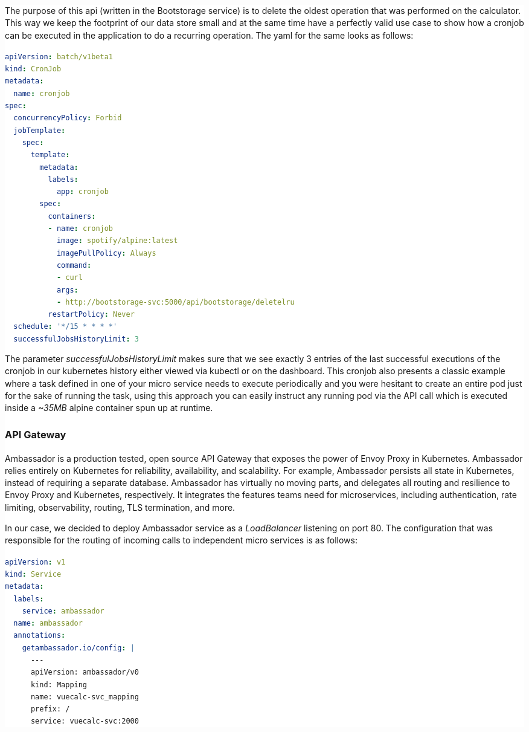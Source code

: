 The purpose of this api (written in the Bootstorage service) is to delete the oldest operation that was performed on the calculator. This way we keep the footprint of our data store small and at the same time have a perfectly valid use case to show how a cronjob can be executed in the application to do a recurring operation. The yaml for the same looks as follows:

``` yaml
apiVersion: batch/v1beta1
kind: CronJob
metadata:
  name: cronjob
spec:
  concurrencyPolicy: Forbid
  jobTemplate:
    spec:
      template:
        metadata:
          labels:
            app: cronjob
        spec:
          containers:
          - name: cronjob
            image: spotify/alpine:latest
            imagePullPolicy: Always
            command:
            - curl
            args:
            - http://bootstorage-svc:5000/api/bootstorage/deletelru
          restartPolicy: Never  
  schedule: '*/15 * * * *'
  successfulJobsHistoryLimit: 3
```

The parameter *successfulJobsHistoryLimit* makes sure that we see exactly 3 entries of the last successful executions of the cronjob in our kubernetes history either viewed via kubectl or on the dashboard. This cronjob also presents a classic example where a task defined in one of your micro service needs to execute periodically and you were hesitant to create an entire pod just for the sake of running the task, using this approach you can easily instruct any running pod via the API call which is executed inside a *~35MB* alpine container spun up at runtime.

### API Gateway ###
Ambassador is a production tested, open source API Gateway that exposes the power of Envoy Proxy in Kubernetes. Ambassador relies entirely on Kubernetes for reliability, availability, and scalability. For example, Ambassador persists all state in Kubernetes, instead of requiring a separate database. Ambassador has virtually no moving parts, and delegates all routing and resilience to Envoy Proxy and Kubernetes, respectively. It integrates the features teams need for microservices, including authentication, rate limiting, observability, routing, TLS termination, and more.

In our case, we decided to deploy Ambassador service as a _LoadBalancer_ listening on port 80. The configuration that was responsible for the routing of incoming calls to independent micro services is as follows:

``` yaml
apiVersion: v1
kind: Service
metadata:
  labels:
    service: ambassador
  name: ambassador
  annotations:
    getambassador.io/config: |
      ---
      apiVersion: ambassador/v0
      kind: Mapping
      name: vuecalc-svc_mapping
      prefix: /
      service: vuecalc-svc:2000
```
